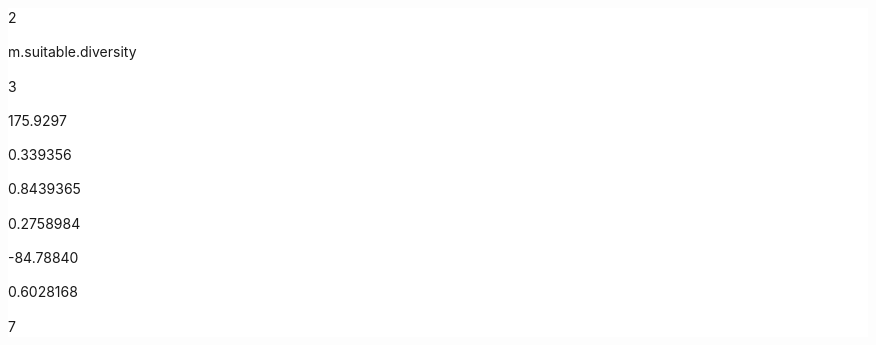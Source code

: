 <td style="text-align:left;">

2

</td>

<td style="text-align:left;">

m.suitable.diversity

</td>

<td style="text-align:right;">

3

</td>

<td style="text-align:right;">

175.9297

</td>

<td style="text-align:right;">

0.339356

</td>

<td style="text-align:right;">

0.8439365

</td>

<td style="text-align:right;">

0.2758984

</td>

<td style="text-align:right;">

\-84.78840

</td>

<td style="text-align:right;">

0.6028168

</td>

</tr>

<tr>

<td style="text-align:left;">

7

</td>

<td style="text-align:left;">
